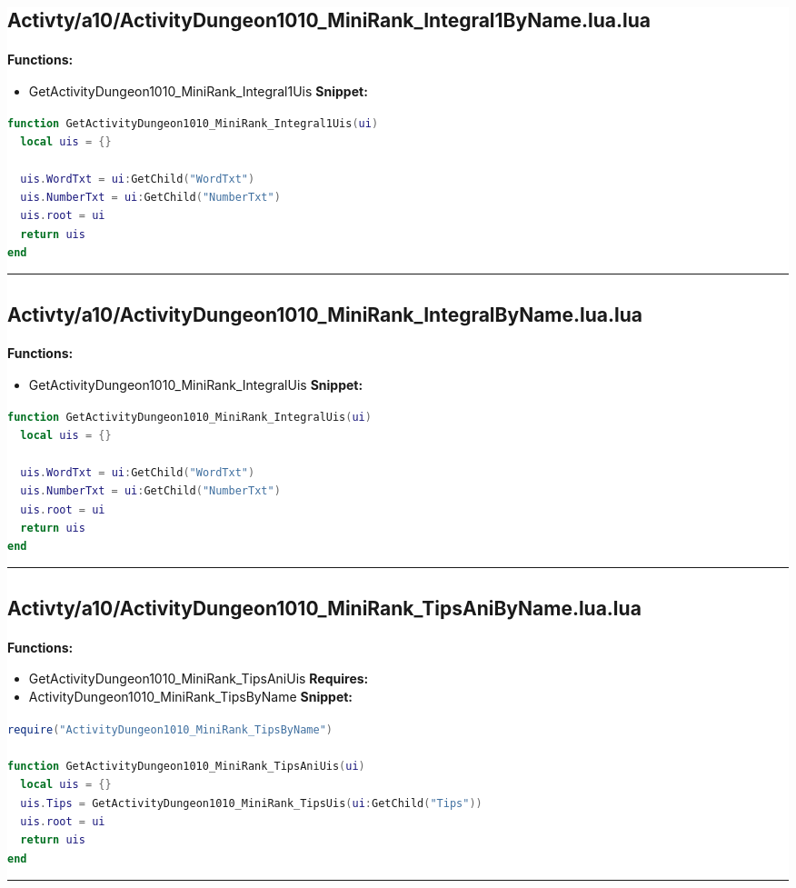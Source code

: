 
## Activty/a10/ActivityDungeon1010_MiniRank_Integral1ByName.lua.lua
**Functions:**
- GetActivityDungeon1010_MiniRank_Integral1Uis
**Snippet:**
```lua
function GetActivityDungeon1010_MiniRank_Integral1Uis(ui)
  local uis = {}
  
  uis.WordTxt = ui:GetChild("WordTxt")
  uis.NumberTxt = ui:GetChild("NumberTxt")
  uis.root = ui
  return uis
end
```

---

## Activty/a10/ActivityDungeon1010_MiniRank_IntegralByName.lua.lua
**Functions:**
- GetActivityDungeon1010_MiniRank_IntegralUis
**Snippet:**
```lua
function GetActivityDungeon1010_MiniRank_IntegralUis(ui)
  local uis = {}
  
  uis.WordTxt = ui:GetChild("WordTxt")
  uis.NumberTxt = ui:GetChild("NumberTxt")
  uis.root = ui
  return uis
end
```

---

## Activty/a10/ActivityDungeon1010_MiniRank_TipsAniByName.lua.lua
**Functions:**
- GetActivityDungeon1010_MiniRank_TipsAniUis
**Requires:**
- ActivityDungeon1010_MiniRank_TipsByName
**Snippet:**
```lua
require("ActivityDungeon1010_MiniRank_TipsByName")

function GetActivityDungeon1010_MiniRank_TipsAniUis(ui)
  local uis = {}
  uis.Tips = GetActivityDungeon1010_MiniRank_TipsUis(ui:GetChild("Tips"))
  uis.root = ui
  return uis
end
```

---